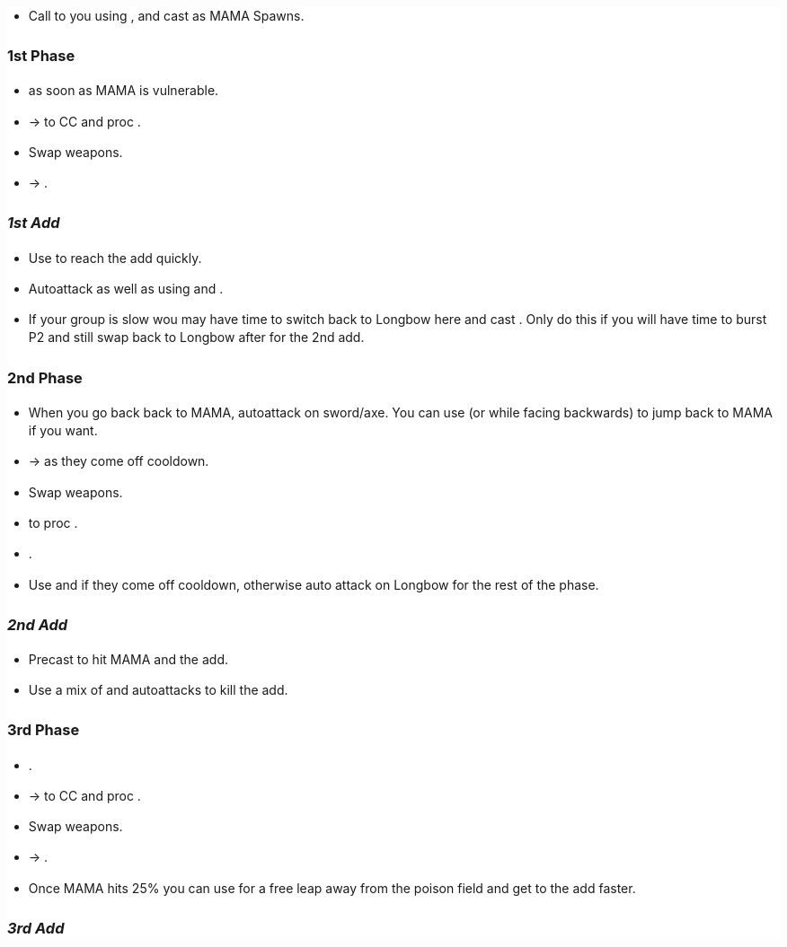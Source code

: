 - Call <Skill name="Frost Spirit"/> to you using <Skill name="Cold Snap"/>, and cast <Skill name="Barrage"/> as MAMA Spawns.

### **1st Phase**

- <Skill name="Sicem"/> as soon as MAMA is vulnerable.

- <Skill name="Point Blank Shot"/> -> <Skill id="45743"/> to CC and proc <Item id="84505"/>.

- Swap weapons.

- <Skill name="Path of scars"/> -> <Skill name="Whirling defense"/>.

### _1st Add_

- Use <Skill name="Monarchs Leap"/> to reach the add quickly.

- Autoattack as well as using <Skill name="Worldly impact"/> and <Skill id="41524"/>.

- If your group is slow wou may have time to switch back to Longbow here and cast <Skill name="Barrage"/>. Only do this if you will have time to burst P2 and still swap back to Longbow after for the 2nd add.

### **2nd Phase**

- When you go back back to MAMA, autoattack on sword/axe. You can use <Skill name="Monarchs leap"/> (or <Skill id="12481"/> while facing backwards) to jump back to MAMA if you want.

- <Skill name="Path of scars"/> -> <Skill name="Whirling Defense"/> as they come off cooldown.

- Swap weapons.

- <Skill name="Point Blank Shot"/> to proc <Item id="84505"/>.

- <Skill name="Rapid Fire"/>.

- Use <Skill name="Worldly Impact"/> and <Skill id="41524"/> if they come off cooldown, otherwise auto attack on Longbow for the rest of the phase.

### _2nd Add_

- Precast <Skill name="Barrage"/> to hit MAMA and the add.

- Use a mix of <Skill name="Rapid Fire"/> and autoattacks to kill the add.

### **3rd Phase**

- <Skill name="Sicem"/>.

- <Skill name="Point Blank Shot"/> -> <Skill id="45743"/> to CC and proc <Item id="84505"/>.

- Swap weapons.

- <Skill name="Path of scars"/> -> <Skill name="Whirling defense"/>.

- Once MAMA hits 25% you can use <Skill name="Monarchs Leap"/> for a free leap away from the poison field and get to the add faster.

### _3rd Add_
